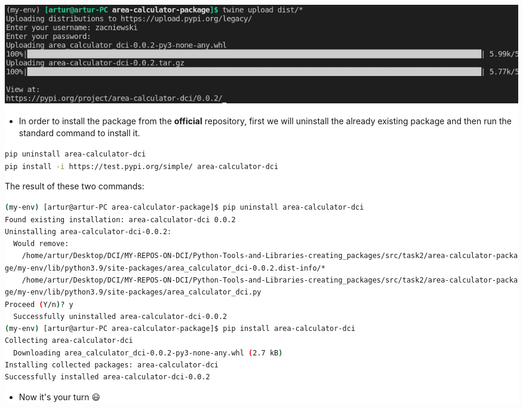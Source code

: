 ![pypi](pictures/pypi.png)
- In order to install the package from the **official** repository, first we will uninstall the already existing package and then run the standard command to install it.
```bash
pip uninstall area-calculator-dci
pip install -i https://test.pypi.org/simple/ area-calculator-dci
```

The result of these two commands:  
```bash
(my-env) [artur@artur-PC area-calculator-package]$ pip uninstall area-calculator-dci
Found existing installation: area-calculator-dci 0.0.2
Uninstalling area-calculator-dci-0.0.2:
  Would remove:
    /home/artur/Desktop/DCI/MY-REPOS-ON-DCI/Python-Tools-and-Libraries-creating_packages/src/task2/area-calculator-package/my-env/lib/python3.9/site-packages/area_calculator_dci-0.0.2.dist-info/*
    /home/artur/Desktop/DCI/MY-REPOS-ON-DCI/Python-Tools-and-Libraries-creating_packages/src/task2/area-calculator-package/my-env/lib/python3.9/site-packages/area_calculator_dci.py
Proceed (Y/n)? y
  Successfully uninstalled area-calculator-dci-0.0.2
(my-env) [artur@artur-PC area-calculator-package]$ pip install area-calculator-dci
Collecting area-calculator-dci
  Downloading area_calculator_dci-0.0.2-py3-none-any.whl (2.7 kB)
Installing collected packages: area-calculator-dci
Successfully installed area-calculator-dci-0.0.2
```
- Now it's your turn :smiley:
